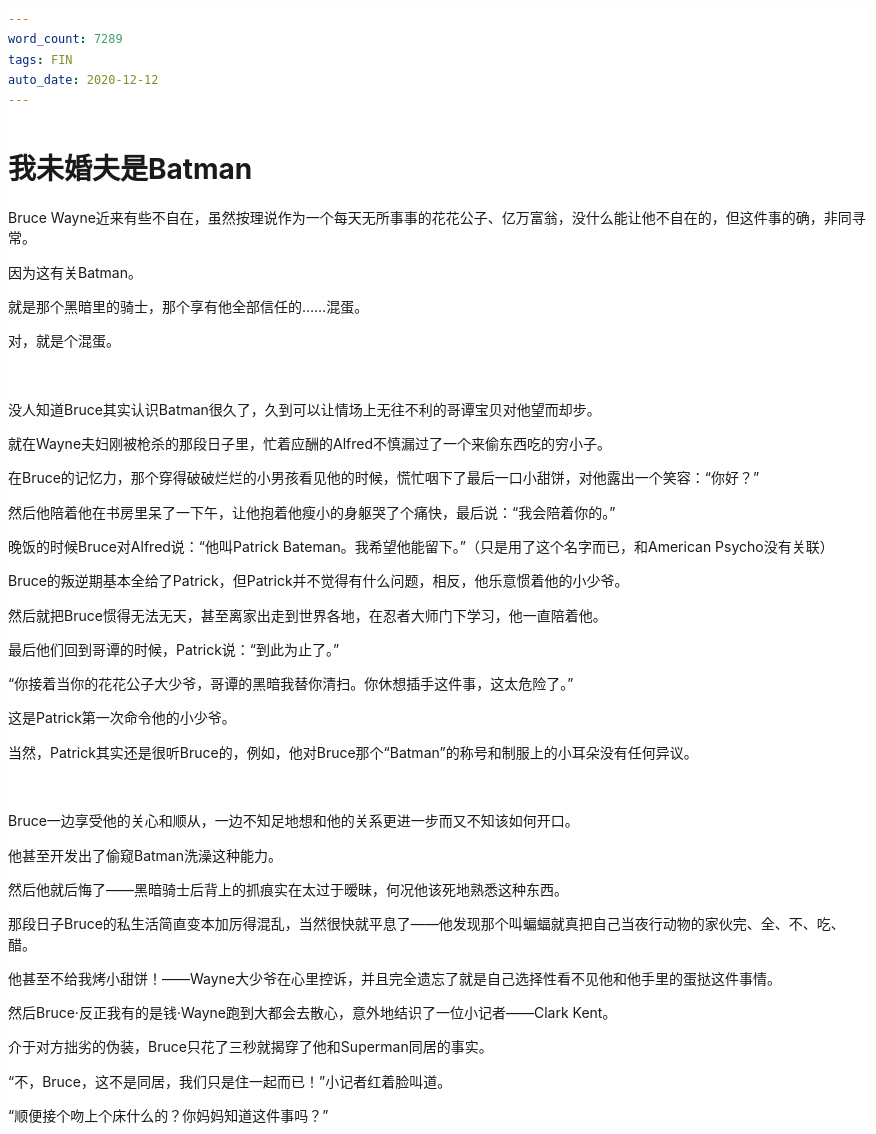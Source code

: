 ```yaml
---
word_count: 7289
tags: FIN
auto_date: 2020-12-12
---
```


# 我未婚夫是Batman

Bruce Wayne近来有些不自在，虽然按理说作为一个每天无所事事的花花公子、亿万富翁，没什么能让他不自在的，但这件事的确，非同寻常。

因为这有关Batman。

就是那个黑暗里的骑士，那个享有他全部信任的……混蛋。

对，就是个混蛋。

<br>

没人知道Bruce其实认识Batman很久了，久到可以让情场上无往不利的哥谭宝贝对他望而却步。

就在Wayne夫妇刚被枪杀的那段日子里，忙着应酬的Alfred不慎漏过了一个来偷东西吃的穷小子。

在Bruce的记忆力，那个穿得破破烂烂的小男孩看见他的时候，慌忙咽下了最后一口小甜饼，对他露出一个笑容：“你好？”

然后他陪着他在书房里呆了一下午，让他抱着他瘦小的身躯哭了个痛快，最后说：“我会陪着你的。”

晚饭的时候Bruce对Alfred说：“他叫Patrick Bateman。我希望他能留下。”（只是用了这个名字而已，和American Psycho没有关联）

Bruce的叛逆期基本全给了Patrick，但Patrick并不觉得有什么问题，相反，他乐意惯着他的小少爷。

然后就把Bruce惯得无法无天，甚至离家出走到世界各地，在忍者大师门下学习，他一直陪着他。

最后他们回到哥谭的时候，Patrick说：“到此为止了。”

“你接着当你的花花公子大少爷，哥谭的黑暗我替你清扫。你休想插手这件事，这太危险了。”

这是Patrick第一次命令他的小少爷。

当然，Patrick其实还是很听Bruce的，例如，他对Bruce那个“Batman”的称号和制服上的小耳朵没有任何异议。

<br>

Bruce一边享受他的关心和顺从，一边不知足地想和他的关系更进一步而又不知该如何开口。

他甚至开发出了偷窥Batman洗澡这种能力。

然后他就后悔了——黑暗骑士后背上的抓痕实在太过于暧昧，何况他该死地熟悉这种东西。

那段日子Bruce的私生活简直变本加厉得混乱，当然很快就平息了——他发现那个叫蝙蝠就真把自己当夜行动物的家伙完、全、不、吃、醋。

他甚至不给我烤小甜饼！——Wayne大少爷在心里控诉，并且完全遗忘了就是自己选择性看不见他和他手里的蛋挞这件事情。

然后Bruce·反正我有的是钱·Wayne跑到大都会去散心，意外地结识了一位小记者——Clark Kent。

介于对方拙劣的伪装，Bruce只花了三秒就揭穿了他和Superman同居的事实。

“不，Bruce，这不是同居，我们只是住一起而已！”小记者红着脸叫道。

“顺便接个吻上个床什么的？你妈妈知道这件事吗？”
